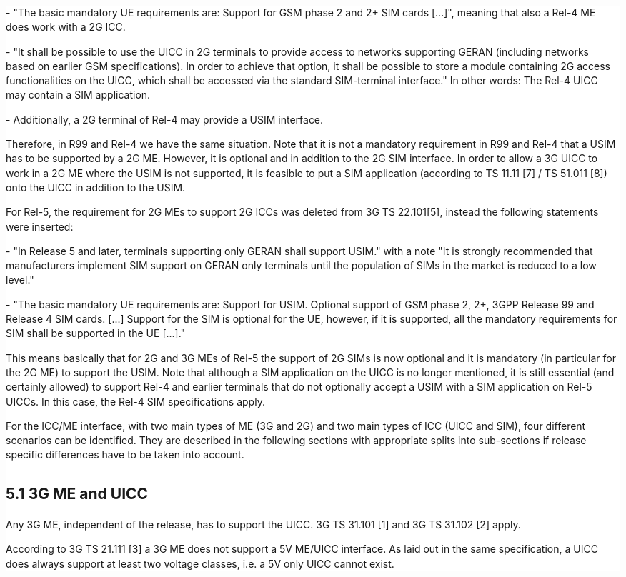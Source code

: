 \- \"The basic mandatory UE requirements are: Support for GSM phase 2
and 2+ SIM cards \[...\]\", meaning that also a Rel-4 ME does work with
a 2G ICC.

\- \"It shall be possible to use the UICC in 2G terminals to provide
access to networks supporting GERAN (including networks based on earlier
GSM specifications). In order to achieve that option, it shall be
possible to store a module containing 2G access functionalities on the
UICC, which shall be accessed via the standard SIM-terminal interface.\"
In other words: The Rel-4 UICC may contain a SIM application.

\- Additionally, a 2G terminal of Rel-4 may provide a USIM interface.

Therefore, in R99 and Rel-4 we have the same situation. Note that it is
not a mandatory requirement in R99 and Rel-4 that a USIM has to be
supported by a 2G ME. However, it is optional and in addition to the 2G
SIM interface. In order to allow a 3G UICC to work in a 2G ME where the
USIM is not supported, it is feasible to put a SIM application
(according to TS 11.11 \[7\] / TS 51.011 \[8\]) onto the UICC in
addition to the USIM.

For Rel-5, the requirement for 2G MEs to support 2G ICCs was deleted
from 3G TS 22.101\[5\], instead the following statements were inserted:

\- \"In Release 5 and later, terminals supporting only GERAN shall
support USIM.\" with a note \"It is strongly recommended that
manufacturers implement SIM support on GERAN only terminals until the
population of SIMs in the market is reduced to a low level.\"

\- \"The basic mandatory UE requirements are: Support for USIM. Optional
support of GSM phase 2, 2+, 3GPP Release 99 and Release 4 SIM cards.
\[...\] Support for the SIM is optional for the UE, however, if it is
supported, all the mandatory requirements for SIM shall be supported in
the UE \[...\].\"

This means basically that for 2G and 3G MEs of Rel-5 the support of 2G
SIMs is now optional and it is mandatory (in particular for the 2G ME)
to support the USIM. Note that although a SIM application on the UICC is
no longer mentioned, it is still essential (and certainly allowed) to
support Rel-4 and earlier terminals that do not optionally accept a USIM
with a SIM application on Rel-5 UICCs. In this case, the Rel-4 SIM
specifications apply.

For the ICC/ME interface, with two main types of ME (3G and 2G) and two
main types of ICC (UICC and SIM), four different scenarios can be
identified. They are described in the following sections with
appropriate splits into sub-sections if release specific differences
have to be taken into account.

5.1 3G ME and UICC
------------------

Any 3G ME, independent of the release, has to support the UICC. 3G TS
31.101 \[1\] and 3G TS 31.102 \[2\] apply.

According to 3G TS 21.111 \[3\] a 3G ME does not support a 5V ME/UICC
interface. As laid out in the same specification, a UICC does always
support at least two voltage classes, i.e. a 5V only UICC cannot exist.
